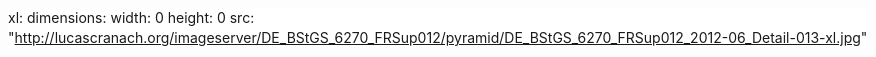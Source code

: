   xl: 
   dimensions: 
    width: 0
    height: 0
   src: "http://lucascranach.org/imageserver/DE_BStGS_6270_FRSup012/pyramid/DE_BStGS_6270_FRSup012_2012-06_Detail-013-xl.jpg"